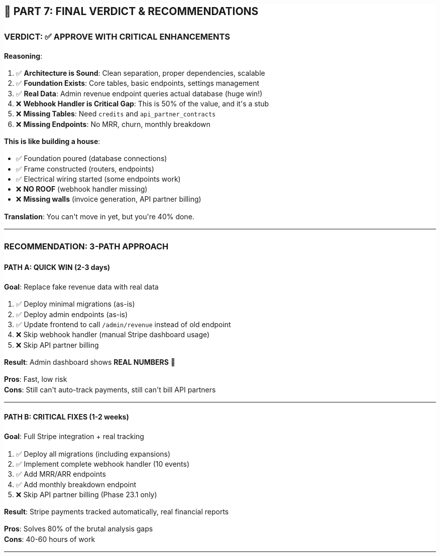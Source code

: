 
## 🎯 **PART 7: FINAL VERDICT & RECOMMENDATIONS**

### **VERDICT**: ✅ **APPROVE WITH CRITICAL ENHANCEMENTS**

**Reasoning**:
1. ✅ **Architecture is Sound**: Clean separation, proper dependencies, scalable
2. ✅ **Foundation Exists**: Core tables, basic endpoints, settings management
3. ✅ **Real Data**: Admin revenue endpoint queries actual database (huge win!)
4. ❌ **Webhook Handler is Critical Gap**: This is 50% of the value, and it's a stub
5. ❌ **Missing Tables**: Need `credits` and `api_partner_contracts`
6. ❌ **Missing Endpoints**: No MRR, churn, monthly breakdown

**This is like building a house**:
- ✅ Foundation poured (database connections)
- ✅ Frame constructed (routers, endpoints)
- ✅ Electrical wiring started (some endpoints work)
- ❌ **NO ROOF** (webhook handler missing)
- ❌ **Missing walls** (invoice generation, API partner billing)

**Translation**: You can't move in yet, but you're 40% done.

---

### **RECOMMENDATION: 3-PATH APPROACH**

#### **PATH A: QUICK WIN (2-3 days)**
**Goal**: Replace fake revenue data with real data

1. ✅ Deploy minimal migrations (as-is)
2. ✅ Deploy admin endpoints (as-is)
3. ✅ Update frontend to call `/admin/revenue` instead of old endpoint
4. ❌ Skip webhook handler (manual Stripe dashboard usage)
5. ❌ Skip API partner billing

**Result**: Admin dashboard shows **REAL NUMBERS** 🎉

**Pros**: Fast, low risk  
**Cons**: Still can't auto-track payments, still can't bill API partners

---

#### **PATH B: CRITICAL FIXES (1-2 weeks)**
**Goal**: Full Stripe integration + real tracking

1. ✅ Deploy all migrations (including expansions)
2. ✅ Implement complete webhook handler (10 events)
3. ✅ Add MRR/ARR endpoints
4. ✅ Add monthly breakdown endpoint
5. ❌ Skip API partner billing (Phase 23.1 only)

**Result**: Stripe payments tracked automatically, real financial reports

**Pros**: Solves 80% of the brutal analysis gaps  
**Cons**: 40-60 hours of work

---